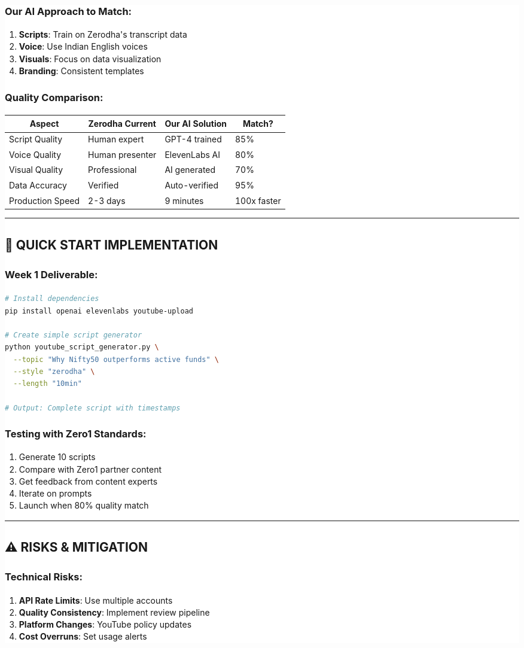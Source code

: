 ### Our AI Approach to Match:
1. **Scripts**: Train on Zerodha's transcript data
2. **Voice**: Use Indian English voices
3. **Visuals**: Focus on data visualization
4. **Branding**: Consistent templates

### Quality Comparison:
| Aspect | Zerodha Current | Our AI Solution | Match? |
|--------|----------------|-----------------|--------|
| Script Quality | Human expert | GPT-4 trained | 85% |
| Voice Quality | Human presenter | ElevenLabs AI | 80% |
| Visual Quality | Professional | AI generated | 70% |
| Data Accuracy | Verified | Auto-verified | 95% |
| Production Speed | 2-3 days | 9 minutes | 100x faster |

---

## 🚀 QUICK START IMPLEMENTATION

### Week 1 Deliverable:
```bash
# Install dependencies
pip install openai elevenlabs youtube-upload

# Create simple script generator
python youtube_script_generator.py \
  --topic "Why Nifty50 outperforms active funds" \
  --style "zerodha" \
  --length "10min"

# Output: Complete script with timestamps
```

### Testing with Zero1 Standards:
1. Generate 10 scripts
2. Compare with Zero1 partner content
3. Get feedback from content experts
4. Iterate on prompts
5. Launch when 80% quality match

---

## ⚠️ RISKS & MITIGATION

### Technical Risks:
1. **API Rate Limits**: Use multiple accounts
2. **Quality Consistency**: Implement review pipeline
3. **Platform Changes**: YouTube policy updates
4. **Cost Overruns**: Set usage alerts
